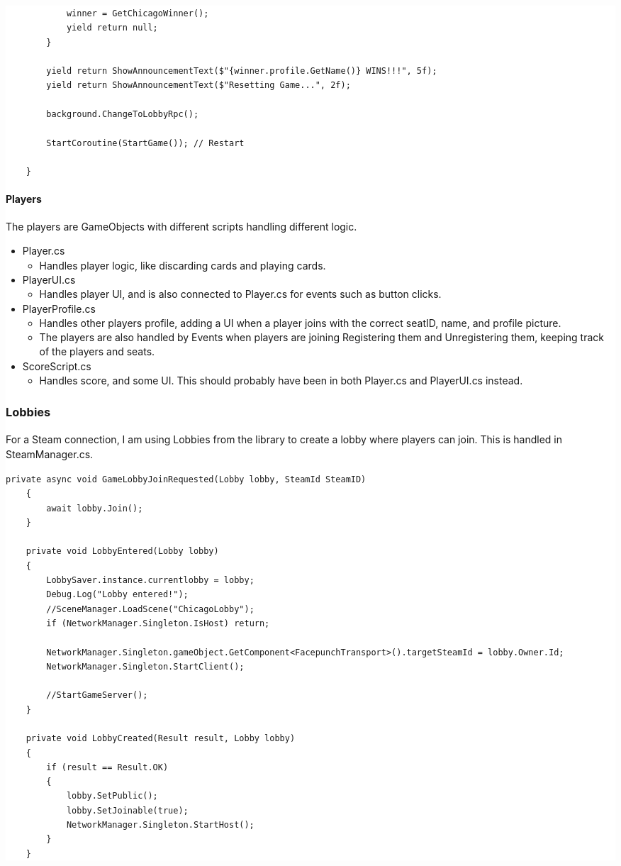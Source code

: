```
            winner = GetChicagoWinner();
            yield return null;
        }

        yield return ShowAnnouncementText($"{winner.profile.GetName()} WINS!!!", 5f);
        yield return ShowAnnouncementText($"Resetting Game...", 2f);

        background.ChangeToLobbyRpc();

        StartCoroutine(StartGame()); // Restart

    }
```

#### Players

The players are GameObjects with different scripts handling different logic.

+ Player.cs
    * Handles player logic, like discarding cards and playing cards.
+ PlayerUI.cs
    * Handles player UI, and is also connected to Player.cs for events such as button clicks.
+ PlayerProfile.cs
    * Handles other players profile, adding a UI when a player joins with the correct seatID, name, and profile picture.
    * The players are also handled by Events when players are joining Registering them and Unregistering them, keeping track of the players and seats.
+ ScoreScript.cs
    * Handles score, and some UI. This should probably have been in both Player.cs and PlayerUI.cs instead.

### Lobbies

For a Steam connection, I am using Lobbies from the library to create a lobby where players can join. This is handled in SteamManager.cs.

```
private async void GameLobbyJoinRequested(Lobby lobby, SteamId SteamID)
    {
        await lobby.Join();
    }

    private void LobbyEntered(Lobby lobby)
    {
        LobbySaver.instance.currentlobby = lobby;
        Debug.Log("Lobby entered!");
        //SceneManager.LoadScene("ChicagoLobby");
        if (NetworkManager.Singleton.IsHost) return;

        NetworkManager.Singleton.gameObject.GetComponent<FacepunchTransport>().targetSteamId = lobby.Owner.Id;
        NetworkManager.Singleton.StartClient();

        //StartGameServer();
    }

    private void LobbyCreated(Result result, Lobby lobby)
    {
        if (result == Result.OK)
        {
            lobby.SetPublic();
            lobby.SetJoinable(true);
            NetworkManager.Singleton.StartHost();
        }
    }
```